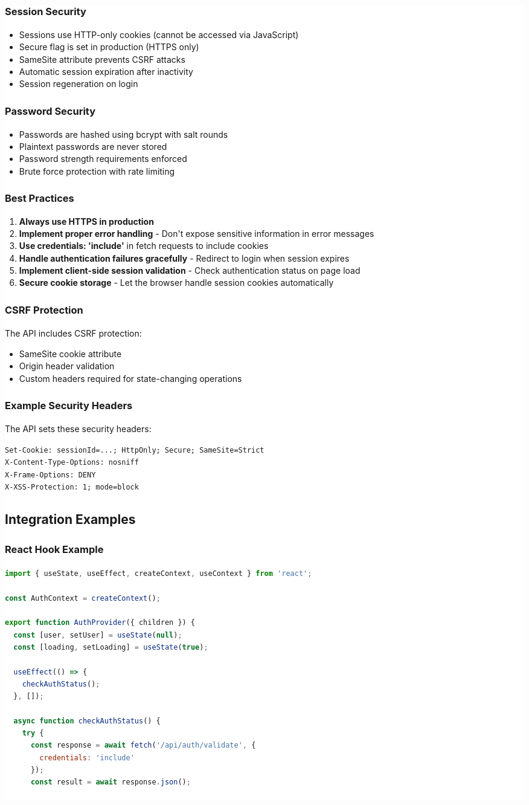 ### Session Security
- Sessions use HTTP-only cookies (cannot be accessed via JavaScript)
- Secure flag is set in production (HTTPS only)
- SameSite attribute prevents CSRF attacks
- Automatic session expiration after inactivity
- Session regeneration on login

### Password Security
- Passwords are hashed using bcrypt with salt rounds
- Plaintext passwords are never stored
- Password strength requirements enforced
- Brute force protection with rate limiting

### Best Practices

1. **Always use HTTPS in production**
2. **Implement proper error handling** - Don't expose sensitive information in error messages
3. **Use credentials: 'include'** in fetch requests to include cookies
4. **Handle authentication failures gracefully** - Redirect to login when session expires
5. **Implement client-side session validation** - Check authentication status on page load
6. **Secure cookie storage** - Let the browser handle session cookies automatically

### CSRF Protection

The API includes CSRF protection:
- SameSite cookie attribute
- Origin header validation
- Custom headers required for state-changing operations

### Example Security Headers

The API sets these security headers:
```
Set-Cookie: sessionId=...; HttpOnly; Secure; SameSite=Strict
X-Content-Type-Options: nosniff
X-Frame-Options: DENY
X-XSS-Protection: 1; mode=block
```

## Integration Examples

### React Hook Example

```javascript
import { useState, useEffect, createContext, useContext } from 'react';

const AuthContext = createContext();

export function AuthProvider({ children }) {
  const [user, setUser] = useState(null);
  const [loading, setLoading] = useState(true);

  useEffect(() => {
    checkAuthStatus();
  }, []);

  async function checkAuthStatus() {
    try {
      const response = await fetch('/api/auth/validate', {
        credentials: 'include'
      });
      const result = await response.json();
      
```